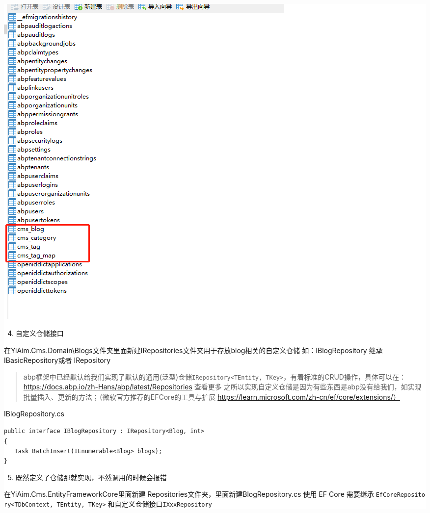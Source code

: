 ![数据迁移成功](../abp_tutorial/images/5.1.3.png)

4. 自定义仓储接口
 
 在YiAim.Cms.Domain\Blogs文件夹里面新建IRepositories文件夹用于存放blog相关的自定义仓储
 如：IBlogRepository 继承IBasicRepository或者 IRepository
 > abp框架中已经默认给我们实现了默认的通用(泛型)仓储`IRepository<TEntity, TKey>`，有着标准的CRUD操作，具体可以在：https://docs.abp.io/zh-Hans/abp/latest/Repositories 查看更多
 > 之所以实现自定义仓储是因为有些东西是abp没有给我们，如实现批量插入、更新的方法；（微软官方推荐的EFCore的工具与扩展 https://learn.microsoft.com/zh-cn/ef/core/extensions/）

IBlogRepository.cs
 ```
public interface IBlogRepository : IRepository<Blog, int>
{
    Task BatchInsert(IEnumerable<Blog> blogs);
}
 ```
5. 既然定义了仓储那就实现，不然调用的时候会报错

在YiAim.Cms.EntityFrameworkCore里面新建 Repositories文件夹，里面新建BlogRepository.cs 
使用 EF Core 需要继承 `EfCoreRepository<TDbContext, TEntity, TKey>` 和自定义仓储接口`IXxxRepository`
